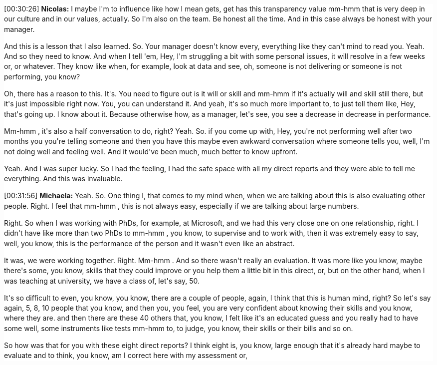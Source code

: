 [00:30:26] **Nicolas:** I maybe I'm to influence like how I mean gets, get has
this transparency value mm-hmm that is very deep in our culture and in our
values, actually. So I'm also on the team. Be honest all the time. And in this
case always be honest with your manager.

And this is a lesson that I also learned. So. Your manager doesn't know every,
everything like they can't mind to read you. Yeah. And so they need to know. And
when I tell 'em, Hey, I'm struggling a bit with some personal issues, it will
resolve in a few weeks or, or whatever. They know like when, for example, look
at data and see, oh, someone is not delivering or someone is not performing, you
know?

Oh, there has a reason to this. It's. You need to figure out is it will or skill
and mm-hmm if it's actually will and skill still there, but it's just impossible
right now. You, you can understand it. And yeah, it's so much more important to,
to just tell them like, Hey, that's going up. I know about it. Because otherwise
how, as a manager, let's see, you see a decrease in decrease in performance.

Mm-hmm , it's also a half conversation to do, right? Yeah. So. if you come up
with, Hey, you're not performing well after two months you you're telling
someone and then you have this maybe even awkward conversation where someone
tells you, well, I'm not doing well and feeling well. And it would've been much,
much better to know upfront.

Yeah. And I was super lucky. So I had the feeling, I had the safe space with all
my direct reports and they were able to tell me everything. And this was
invaluable.

[00:31:56] **Michaela:** Yeah. So. One thing I, that comes to my mind when, when we
are talking about this is also evaluating other people. Right. I feel that
mm-hmm , this is not always easy, especially if we are talking about large
numbers.

Right. So when I was working with PhDs, for example, at Microsoft, and we had
this very close one on one relationship, right. I didn't have like more than two
PhDs to mm-hmm , you know, to supervise and to work with, then it was extremely
easy to say, well, you know, this is the performance of the person and it wasn't
even like an abstract.

It was, we were working together. Right. Mm-hmm . And so there wasn't really an
evaluation. It was more like you know, maybe there's some, you know, skills that
they could improve or you help them a little bit in this direct, or, but on the
other hand, when I was teaching at university, we have a class of, let's say, 50.

It's so difficult to even, you know, you know, there are a couple of people,
again, I think that this is human mind, right? So let's say again, 5, 8, 10
people that you know, and then you, you feel, you are very confident about
knowing their skills and you know, where they are. and then there are these 40
others that, you know, I felt like it's an educated guess and you really had to
have some well, some instruments like tests mm-hmm to, to judge, you know, their
skills or their bills and so on.

So how was that for you with these eight direct reports? I think eight is, you
know, large enough that it's already hard maybe to evaluate and to think, you
know, am I correct here with my assessment or,
